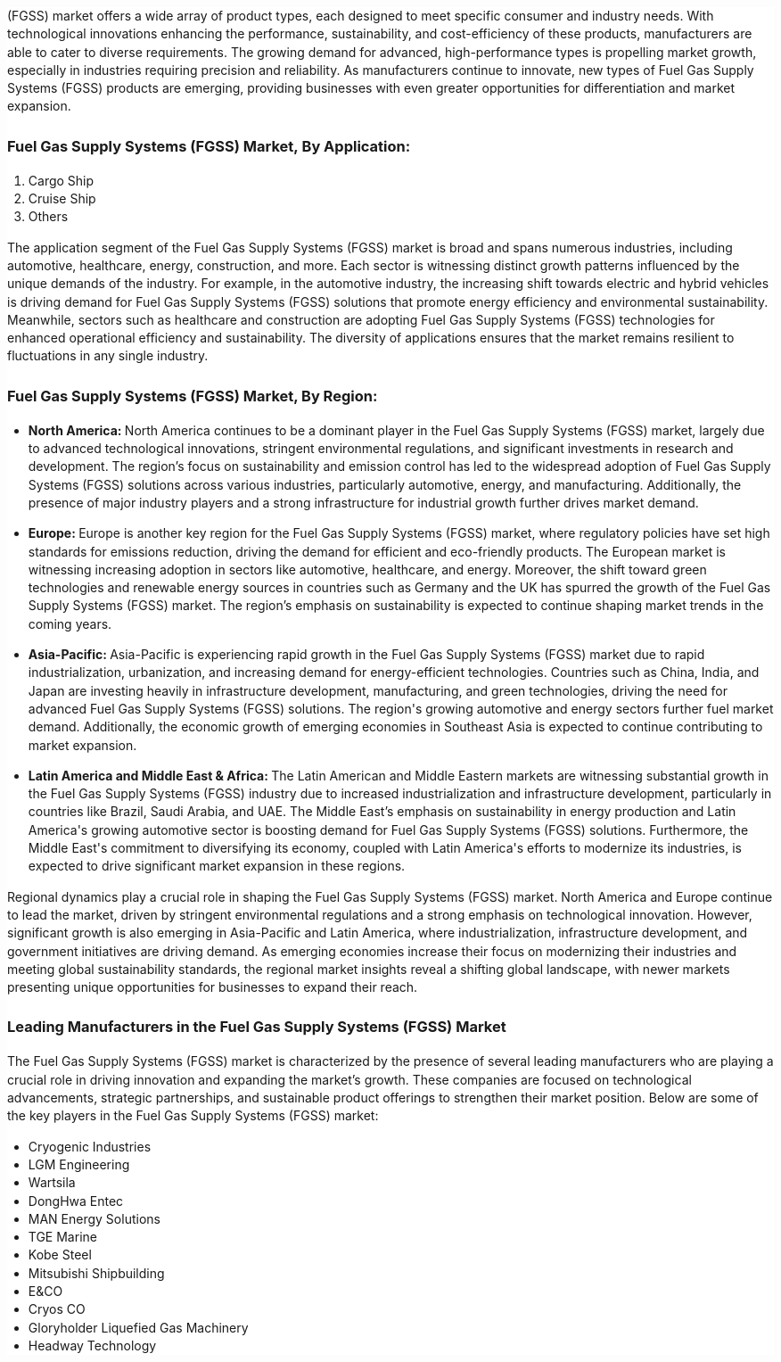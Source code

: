 (FGSS) market offers a wide array of product types, each designed to meet specific consumer and industry needs. With technological innovations enhancing the performance, sustainability, and cost-efficiency of these products, manufacturers are able to cater to diverse requirements. The growing demand for advanced, high-performance types is propelling market growth, especially in industries requiring precision and reliability. As manufacturers continue to innovate, new types of Fuel Gas Supply Systems (FGSS) products are emerging, providing businesses with even greater opportunities for differentiation and market expansion.</p><h3>Fuel Gas Supply Systems (FGSS) Market,&nbsp;By Application:</h3><ol><li>Cargo Ship<li> Cruise Ship<li> Others</li></ol><p>The application segment of the Fuel Gas Supply Systems (FGSS) market is broad and spans numerous industries, including automotive, healthcare, energy, construction, and more. Each sector is witnessing distinct growth patterns influenced by the unique demands of the industry. For example, in the automotive industry, the increasing shift towards electric and hybrid vehicles is driving demand for Fuel Gas Supply Systems (FGSS) solutions that promote energy efficiency and environmental sustainability. Meanwhile, sectors such as healthcare and construction are adopting Fuel Gas Supply Systems (FGSS) technologies for enhanced operational efficiency and sustainability. The diversity of applications ensures that the market remains resilient to fluctuations in any single industry.</p><h3>Fuel Gas Supply Systems (FGSS) Market, By Region:</h3><ul><li><p><strong>North America:&nbsp;</strong>North America continues to be a dominant player in the Fuel Gas Supply Systems (FGSS) market, largely due to advanced technological innovations, stringent environmental regulations, and significant investments in research and development. The region&rsquo;s focus on sustainability and emission control has led to the widespread adoption of Fuel Gas Supply Systems (FGSS) solutions across various industries, particularly automotive, energy, and manufacturing. Additionally, the presence of major industry players and a strong infrastructure for industrial growth further drives market demand.</p></li><li><p><strong><strong>Europe:&nbsp;</strong></strong>Europe is another key region for the Fuel Gas Supply Systems (FGSS) market, where regulatory policies have set high standards for emissions reduction, driving the demand for efficient and eco-friendly products. The European market is witnessing increasing adoption in sectors like automotive, healthcare, and energy. Moreover, the shift toward green technologies and renewable energy sources in countries such as Germany and the UK has spurred the growth of the Fuel Gas Supply Systems (FGSS) market. The region&rsquo;s emphasis on sustainability is expected to continue shaping market trends in the coming years.</p></li><li><p><strong><strong>Asia-Pacific:&nbsp;</strong></strong>Asia-Pacific is experiencing rapid growth in the Fuel Gas Supply Systems (FGSS) market due to rapid industrialization, urbanization, and increasing demand for energy-efficient technologies. Countries such as China, India, and Japan are investing heavily in infrastructure development, manufacturing, and green technologies, driving the need for advanced Fuel Gas Supply Systems (FGSS) solutions. The region's growing automotive and energy sectors further fuel market demand. Additionally, the economic growth of emerging economies in Southeast Asia is expected to continue contributing to market expansion.</p></li><li><p><strong><strong>Latin America and Middle East &amp; Africa:&nbsp;</strong></strong>The Latin American and Middle Eastern markets are witnessing substantial growth in the Fuel Gas Supply Systems (FGSS) industry due to increased industrialization and infrastructure development, particularly in countries like Brazil, Saudi Arabia, and UAE. The Middle East&rsquo;s emphasis on sustainability in energy production and Latin America's growing automotive sector is boosting demand for Fuel Gas Supply Systems (FGSS) solutions. Furthermore, the Middle East's commitment to diversifying its economy, coupled with Latin America's efforts to modernize its industries, is expected to drive significant market expansion in these regions.</p></li></ul><p>Regional dynamics play a crucial role in shaping the Fuel Gas Supply Systems (FGSS) market. North America and Europe continue to lead the market, driven by stringent environmental regulations and a strong emphasis on technological innovation. However, significant growth is also emerging in Asia-Pacific and Latin America, where industrialization, infrastructure development, and government initiatives are driving demand. As emerging economies increase their focus on modernizing their industries and meeting global sustainability standards, the regional market insights reveal a shifting global landscape, with newer markets presenting unique opportunities for businesses to expand their reach.</p><h3><strong>Leading Manufacturers in the Fuel Gas Supply Systems (FGSS) Market</strong></h3><p>The Fuel Gas Supply Systems (FGSS) market is characterized by the presence of several leading manufacturers who are playing a crucial role in driving innovation and expanding the market&rsquo;s growth. These companies are focused on technological advancements, strategic partnerships, and sustainable product offerings to strengthen their market position. Below are some of the key players in the Fuel Gas Supply Systems (FGSS) market:</p></div><div class="article-main__content" data-test-id="publishing-text-block"><ul><li><span class="">Cryogenic Industries<li>LGM Engineering<li>Wartsila<li>DongHwa Entec<li>MAN Energy Solutions<li>TGE Marine<li>Kobe Steel<li>Mitsubishi Shipbuilding<li>E&CO<li>Cryos CO<li>Gloryholder Liquefied Gas Machinery<li>Headway Technology